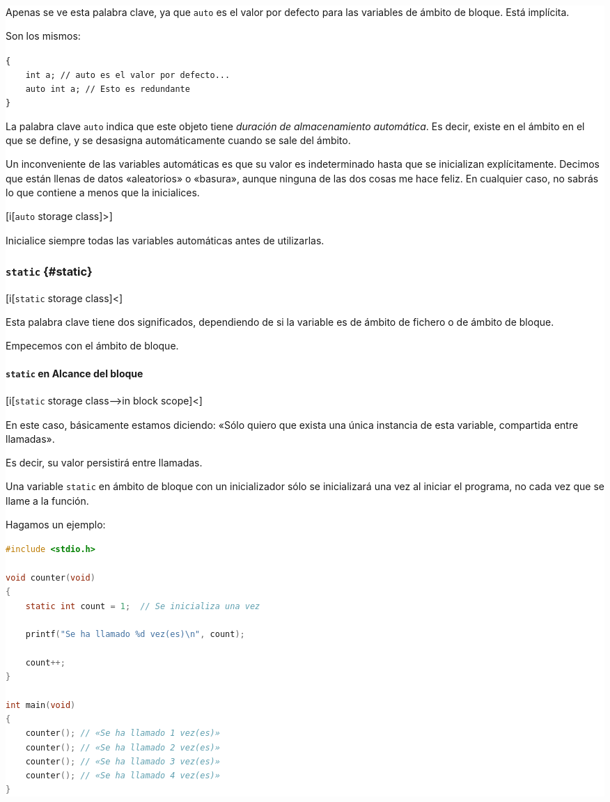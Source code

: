 Apenas se ve esta palabra clave, ya que `auto` es el valor por defecto para las variables
de ámbito de bloque. Está implícita.

Son los mismos:

``` {.c}
{
    int a; // auto es el valor por defecto...
    auto int a; // Esto es redundante
}
```

La palabra clave `auto` indica que este objeto tiene _duración de almacenamiento
automática_. Es decir, existe en el ámbito en el que se define, y se desasigna
automáticamente cuando se sale del ámbito.

Un inconveniente de las variables automáticas es que su valor es indeterminado hasta
que se inicializan explícitamente. Decimos que están llenas de datos «aleatorios»
o «basura», aunque ninguna de las dos cosas me hace feliz. En cualquier caso, no sabrás
lo que contiene a menos que la inicialices.

[i[`auto` storage class]>]

Inicialice siempre todas las variables automáticas antes de utilizarlas.

### `static` {#static}

[i[`static` storage class]<]

Esta palabra clave tiene dos significados, dependiendo de si la variable
es de ámbito de fichero o de ámbito de bloque.

Empecemos con el ámbito de bloque.

#### `static` en Alcance del bloque

[i[`static` storage class-->in block scope]<]

En este caso, básicamente estamos diciendo: «Sólo quiero que exista una única
instancia de esta variable, compartida entre llamadas».

Es decir, su valor persistirá entre llamadas.

Una variable `static` en ámbito de bloque con un inicializador sólo se inicializará
una vez al iniciar el programa, no cada vez que se llame a la función.

Hagamos un ejemplo:

``` {.c .numberLines}
#include <stdio.h>

void counter(void)
{
    static int count = 1;  // Se inicializa una vez

    printf("Se ha llamado %d vez(es)\n", count);

    count++;
}

int main(void)
{
    counter(); // «Se ha llamado 1 vez(es)»
    counter(); // «Se ha llamado 2 vez(es)»
    counter(); // «Se ha llamado 3 vez(es)»
    counter(); // «Se ha llamado 4 vez(es)»
}
```
